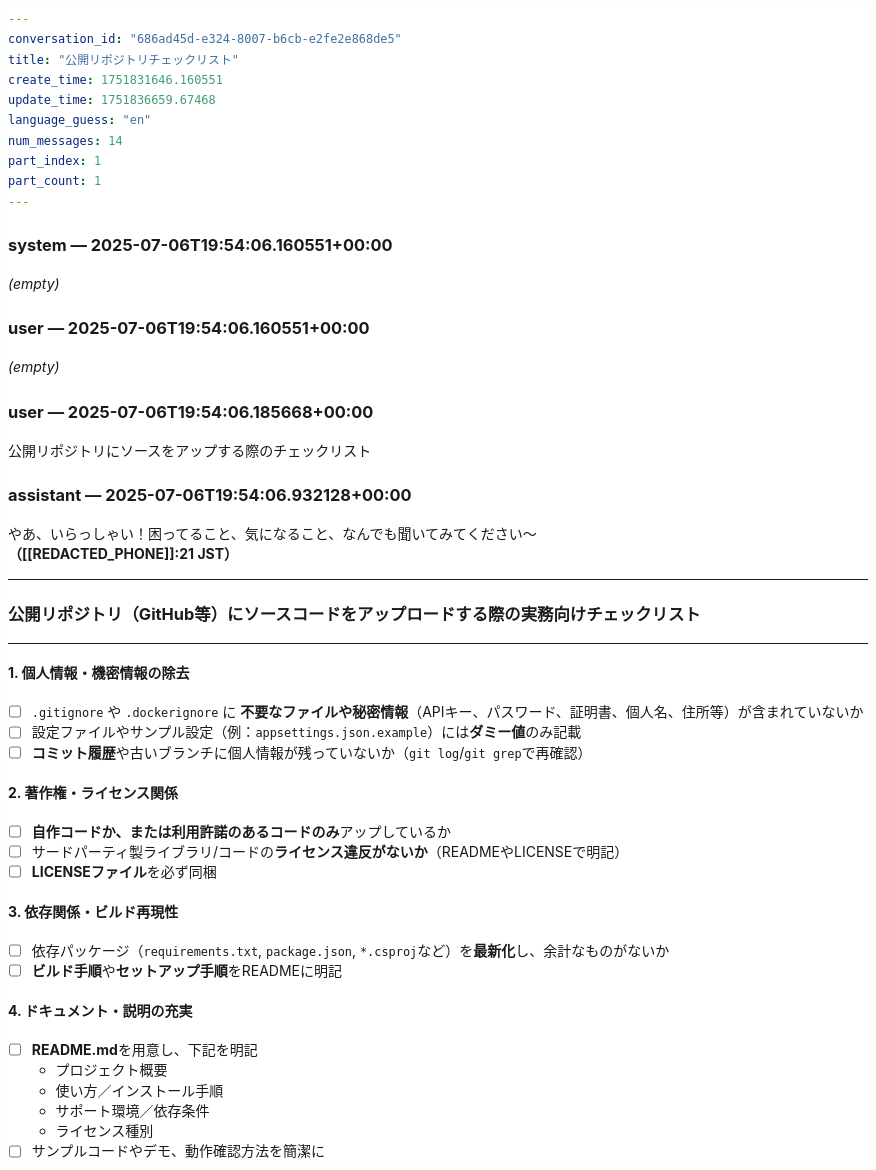 ```yaml
---
conversation_id: "686ad45d-e324-8007-b6cb-e2fe2e868de5"
title: "公開リポジトリチェックリスト"
create_time: 1751831646.160551
update_time: 1751836659.67468
language_guess: "en"
num_messages: 14
part_index: 1
part_count: 1
---
```


### system — 2025-07-06T19:54:06.160551+00:00

_(empty)_

### user — 2025-07-06T19:54:06.160551+00:00

_(empty)_

### user — 2025-07-06T19:54:06.185668+00:00

公開リポジトリにソースをアップする際のチェックリスト

### assistant — 2025-07-06T19:54:06.932128+00:00

やあ、いらっしゃい！困ってること、気になること、なんでも聞いてみてください〜  
**（[[REDACTED_PHONE]]:21 JST）**

---

### 公開リポジトリ（GitHub等）にソースコードをアップロードする際の**実務向けチェックリスト**

---

#### 1. **個人情報・機密情報の除去**
- [ ] `.gitignore` や `.dockerignore` に **不要なファイルや秘密情報**（APIキー、パスワード、証明書、個人名、住所等）が含まれていないか
- [ ] 設定ファイルやサンプル設定（例：`appsettings.json.example`）には**ダミー値**のみ記載
- [ ] **コミット履歴**や古いブランチに個人情報が残っていないか（`git log`/`git grep`で再確認）

#### 2. **著作権・ライセンス関係**
- [ ] **自作コードか、または利用許諾のあるコードのみ**アップしているか
- [ ] サードパーティ製ライブラリ/コードの**ライセンス違反がないか**（READMEやLICENSEで明記）
- [ ] **LICENSEファイル**を必ず同梱

#### 3. **依存関係・ビルド再現性**
- [ ] 依存パッケージ（`requirements.txt`, `package.json`, `*.csproj`など）を**最新化**し、余計なものがないか
- [ ] **ビルド手順**や**セットアップ手順**をREADMEに明記

#### 4. **ドキュメント・説明の充実**
- [ ] **README.md**を用意し、下記を明記  
  - プロジェクト概要  
  - 使い方／インストール手順  
  - サポート環境／依存条件  
  - ライセンス種別
- [ ] サンプルコードやデモ、動作確認方法を簡潔に
